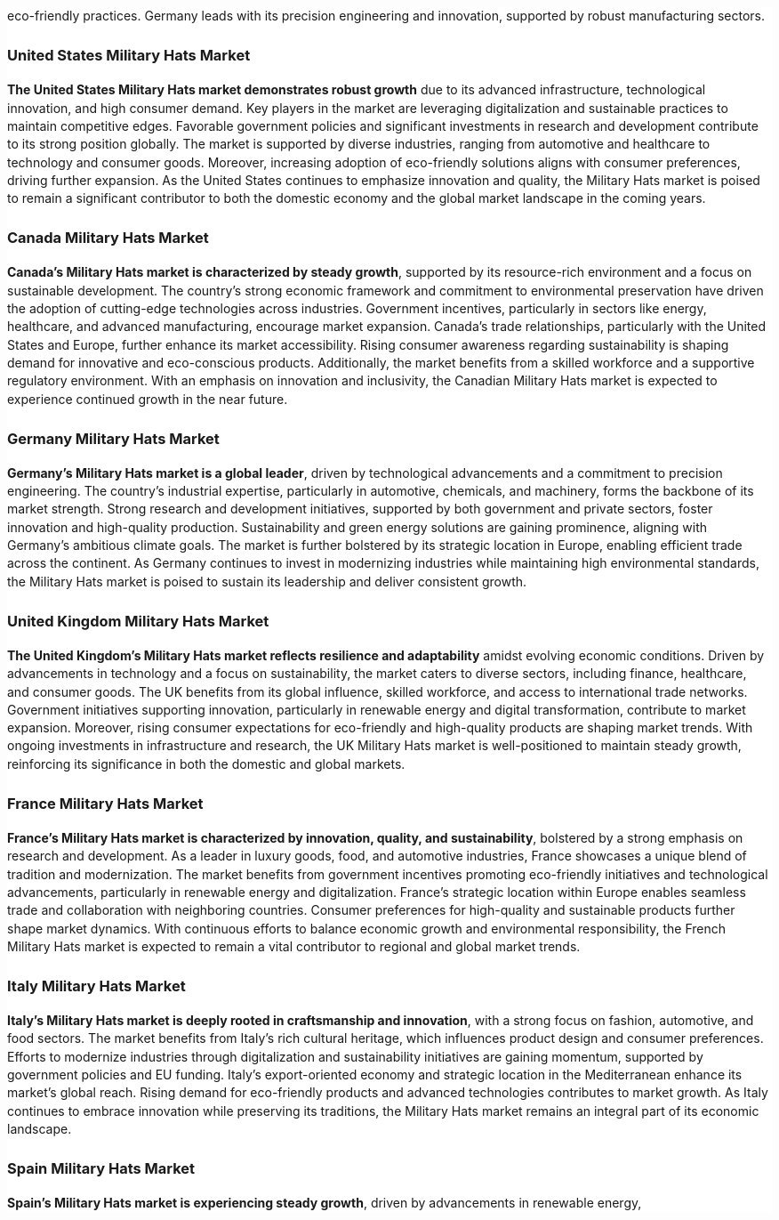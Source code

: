 eco-friendly practices. Germany leads with its precision engineering and innovation, supported by robust manufacturing sectors.</span></em></p></blockquote><h3><strong>United States Military Hats Market</strong></h3><p><strong>The United States Military Hats market demonstrates robust growth</strong> due to its advanced infrastructure, technological innovation, and high consumer demand. Key players in the market are leveraging digitalization and sustainable practices to maintain competitive edges. Favorable government policies and significant investments in research and development contribute to its strong position globally. The market is supported by diverse industries, ranging from automotive and healthcare to technology and consumer goods. Moreover, increasing adoption of eco-friendly solutions aligns with consumer preferences, driving further expansion. As the United States continues to emphasize innovation and quality, the Military Hats market is poised to remain a significant contributor to both the domestic economy and the global market landscape in the coming years.</p><h3><strong>Canada Military Hats Market</strong></h3><p><strong>Canada&rsquo;s Military Hats market is characterized by steady growth</strong>, supported by its resource-rich environment and a focus on sustainable development. The country&rsquo;s strong economic framework and commitment to environmental preservation have driven the adoption of cutting-edge technologies across industries. Government incentives, particularly in sectors like energy, healthcare, and advanced manufacturing, encourage market expansion. Canada&rsquo;s trade relationships, particularly with the United States and Europe, further enhance its market accessibility. Rising consumer awareness regarding sustainability is shaping demand for innovative and eco-conscious products. Additionally, the market benefits from a skilled workforce and a supportive regulatory environment. With an emphasis on innovation and inclusivity, the Canadian Military Hats market is expected to experience continued growth in the near future.</p><h3><strong>Germany Military Hats Market</strong></h3><p><strong>Germany&rsquo;s Military Hats market is a global leader</strong>, driven by technological advancements and a commitment to precision engineering. The country&rsquo;s industrial expertise, particularly in automotive, chemicals, and machinery, forms the backbone of its market strength. Strong research and development initiatives, supported by both government and private sectors, foster innovation and high-quality production. Sustainability and green energy solutions are gaining prominence, aligning with Germany&rsquo;s ambitious climate goals. The market is further bolstered by its strategic location in Europe, enabling efficient trade across the continent. As Germany continues to invest in modernizing industries while maintaining high environmental standards, the Military Hats market is poised to sustain its leadership and deliver consistent growth.</p><h3><strong>United Kingdom Military Hats Market</strong></h3><p><strong>The United Kingdom&rsquo;s Military Hats market reflects resilience and adaptability</strong> amidst evolving economic conditions. Driven by advancements in technology and a focus on sustainability, the market caters to diverse sectors, including finance, healthcare, and consumer goods. The UK benefits from its global influence, skilled workforce, and access to international trade networks. Government initiatives supporting innovation, particularly in renewable energy and digital transformation, contribute to market expansion. Moreover, rising consumer expectations for eco-friendly and high-quality products are shaping market trends. With ongoing investments in infrastructure and research, the UK Military Hats market is well-positioned to maintain steady growth, reinforcing its significance in both the domestic and global markets.</p><h3><strong>France Military Hats Market</strong></h3><p><strong>France&rsquo;s Military Hats market is characterized by innovation, quality, and sustainability</strong>, bolstered by a strong emphasis on research and development. As a leader in luxury goods, food, and automotive industries, France showcases a unique blend of tradition and modernization. The market benefits from government incentives promoting eco-friendly initiatives and technological advancements, particularly in renewable energy and digitalization. France&rsquo;s strategic location within Europe enables seamless trade and collaboration with neighboring countries. Consumer preferences for high-quality and sustainable products further shape market dynamics. With continuous efforts to balance economic growth and environmental responsibility, the French Military Hats market is expected to remain a vital contributor to regional and global market trends.</p><h3><strong>Italy Military Hats Market</strong></h3><p><strong>Italy&rsquo;s Military Hats market is deeply rooted in craftsmanship and innovation</strong>, with a strong focus on fashion, automotive, and food sectors. The market benefits from Italy&rsquo;s rich cultural heritage, which influences product design and consumer preferences. Efforts to modernize industries through digitalization and sustainability initiatives are gaining momentum, supported by government policies and EU funding. Italy&rsquo;s export-oriented economy and strategic location in the Mediterranean enhance its market&rsquo;s global reach. Rising demand for eco-friendly products and advanced technologies contributes to market growth. As Italy continues to embrace innovation while preserving its traditions, the Military Hats market remains an integral part of its economic landscape.</p><h3><strong>Spain Military Hats Market</strong></h3><p><strong>Spain&rsquo;s Military Hats market is experiencing steady growth</strong>, driven by advancements in renewable energy,